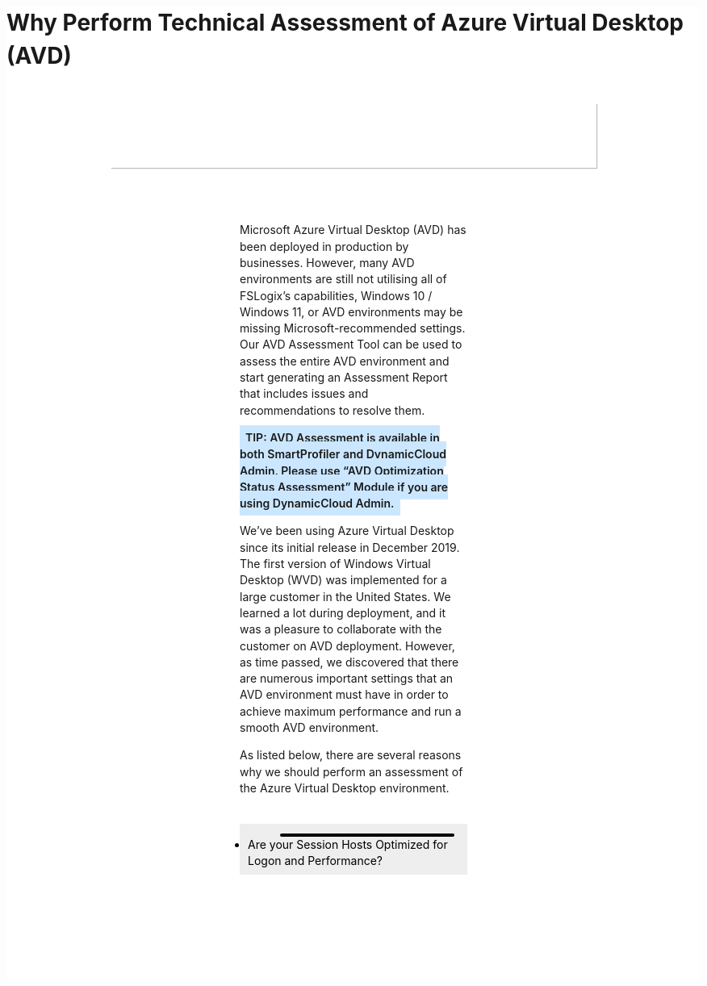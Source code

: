 # Why Perform Technical Assessment of Azure Virtual Desktop (AVD)

<div class="row masonry-row AllDivsAnimationNow" style="/*! position: relative; */ height: 100%;width: 100%;margin-left: auto;margin-right: auto;margin-top: 39px;padding-bottom: 50px;">
                <div class="col-lg-4 col-md-4 col-sm-12 project-column cat-1 PostSmallTOP AllDivsAnimationNow" style="/*! position: absolute; */ /*! left: 66.6616%; */ top: 0px;/*! float: left; */width: 70%;margin-left: auto;margin-right: auto;">
                    <div style="/*! width: 37px; */background: white;height: 52px;padding: 14px;box-shadow: 1px 1px 1px #bcbdbd;" class="AllDivsAnimationNow">
                        <div style="display: inline-block;" class="AllDivsAnimationNow"><i class="ri-calendar-check-fill" style="display: inline-block;font-size: 26px;"></i>
                        </div>
                        <div style="/*! display: inline-block; */margin-top: -35px;margin-left: 31px;" class="AllDivsAnimationNow">                           
                        </div>
                        <div style="/*! display: inline-block; */margin-top: -30px;margin-left: 31px;float: right;width: 137px;" class="AllDivsAnimationNow">
                            <div style="display: inline-block;float: right;margin-top: 1px;" class="AllDivsAnimationNow"><i class="ri-user-2-line" style="display: inline-block;font-size: 26px;"></i>
                            </div>                            
                        </div>
                    </div>
                    <div style="padding-top: 50px;background: white !important;padding-left: 160px;padding-right: 160px;margin-top: 3px;padding-bottom: 50px;" class="AllDivsAnimationNow BlogPostDIVClass">
                        <p class="BlogTextClass AllDivsAnimationNow animate__animated animate__fadeInUp">
                            Microsoft Azure Virtual Desktop (AVD) has been deployed in production by businesses. However, many AVD environments are still not utilising all of FSLogix’s capabilities, Windows 10 / Windows 11, or AVD environments may be missing Microsoft-recommended
                            settings. Our AVD Assessment Tool can be used to assess the entire AVD environment and start generating an Assessment Report that includes issues and recommendations to resolve them.
                        </p>
                        <span style="background: #cbe7ff;padding: 7px;margin-bottom: 15px;font-weight: 600;"><span style="font-weight: 600;">TIP:</span> AVD Assessment is available in both SmartProfiler and DynamicCloud Admin. Please use “AVD Optimization
                        Status Assessment” Module if you are using DynamicCloud Admin.
                        </span>
                        <p class="BlogTextClass AllDivsAnimationNow animate__animated animate__fadeInUp">
                            We’ve been using Azure Virtual Desktop since its initial release in December 2019. The first version of Windows Virtual Desktop (WVD) was implemented for a large customer in the United States. We learned a lot during deployment, and it was a pleasure
                            to collaborate with the customer on AVD deployment. However, as time passed, we discovered that there are numerous important settings that an AVD environment must have in order to achieve maximum performance and run a smooth
                            AVD environment.
                        </p>
                        <p class="BlogTextClass AllDivsAnimationNow animate__animated animate__fadeInUp" style="padding-bottom: 20px;">
                            As listed below, there are several reasons why we should perform an assessment of the Azure Virtual Desktop environment.</p>
                        <div style="margin-bottom: 30px;">
                            <ul class="product_intro_list animate__animated animate__fadeInUp" style="background: #eee;margin-top: 0px;padding: 6px !important;padding-left: 10px !important;margin-bottom: 2px;">
                                <li class="wow fadeInUp" data-wow-delay="0.0s" style="visibility: visible; animation-delay: 0s; animation-name: fadeInUp; color: black;width: 100% !important;">
                                    <figure style="margin-top: 6px;margin-right: 10px;border: 2px solid black;margin-bottom: 0px;border-radius: 7px;background: #ee3684;">
                                        <i class="ri-number-1" style="color: white;font-size: 31px;margin-top: 11px;font-weight: 600;"></i>
                                    </figure>
                                    <span>Are your Session Hosts Optimized for Logon and Performance?</span>
                                </li>
                            </ul>